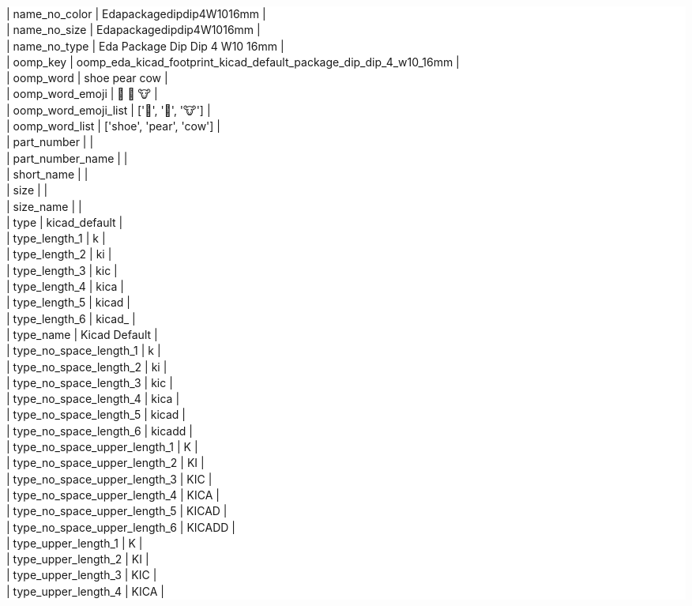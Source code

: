 | name_no_color | Edapackagedipdip4W1016mm |  
| name_no_size | Edapackagedipdip4W1016mm |  
| name_no_type | Eda Package Dip Dip 4 W10 16mm |  
| oomp_key | oomp_eda_kicad_footprint_kicad_default_package_dip_dip_4_w10_16mm |  
| oomp_word | shoe pear cow |  
| oomp_word_emoji | :shoe: :pear: :cow: |  
| oomp_word_emoji_list | [':shoe:', ':pear:', ':cow:'] |  
| oomp_word_list | ['shoe', 'pear', 'cow'] |  
| part_number |  |  
| part_number_name |  |  
| short_name |  |  
| size |  |  
| size_name |  |  
| type | kicad_default |  
| type_length_1 | k |  
| type_length_2 | ki |  
| type_length_3 | kic |  
| type_length_4 | kica |  
| type_length_5 | kicad |  
| type_length_6 | kicad_ |  
| type_name | Kicad Default |  
| type_no_space_length_1 | k |  
| type_no_space_length_2 | ki |  
| type_no_space_length_3 | kic |  
| type_no_space_length_4 | kica |  
| type_no_space_length_5 | kicad |  
| type_no_space_length_6 | kicadd |  
| type_no_space_upper_length_1 | K |  
| type_no_space_upper_length_2 | KI |  
| type_no_space_upper_length_3 | KIC |  
| type_no_space_upper_length_4 | KICA |  
| type_no_space_upper_length_5 | KICAD |  
| type_no_space_upper_length_6 | KICADD |  
| type_upper_length_1 | K |  
| type_upper_length_2 | KI |  
| type_upper_length_3 | KIC |  
| type_upper_length_4 | KICA |  
